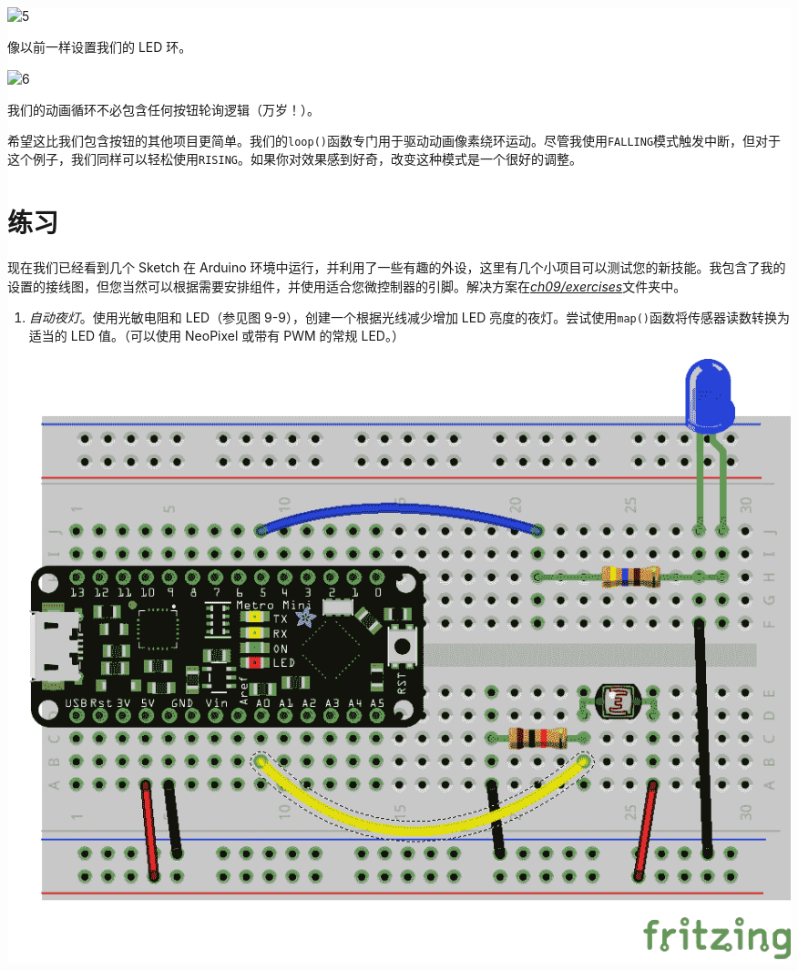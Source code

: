 ![5](img/#co_smaller_systems_CO3-5)

像以前一样设置我们的 LED 环。

![6](img/#co_smaller_systems_CO3-6)

我们的动画循环不必包含任何按钮轮询逻辑（万岁！）。

希望这比我们包含按钮的其他项目更简单。我们的`loop()`函数专门用于驱动动画像素绕环运动。尽管我使用`FALLING`模式触发中断，但对于这个例子，我们同样可以轻松使用`RISING`。如果你对效果感到好奇，改变这种模式是一个很好的调整。

# 练习

现在我们已经看到几个 Sketch 在 Arduino 环境中运行，并利用了一些有趣的外设，这里有几个小项目可以测试您的新技能。我包含了我的设置的接线图，但您当然可以根据需要安排组件，并使用适合您微控制器的引脚。解决方案在[*ch09/exercises*](https://oreil.ly/ezhYB)文件夹中。

1.  *自动夜灯*。使用光敏电阻和 LED（参见图 9-9），创建一个根据光线减少增加 LED 亮度的夜灯。尝试使用`map()`函数将传感器读数转换为适当的 LED 值。（可以使用 NeoPixel 或带有 PWM 的常规 LED。）

    ![smac 0909](img/smac_0909.png)
